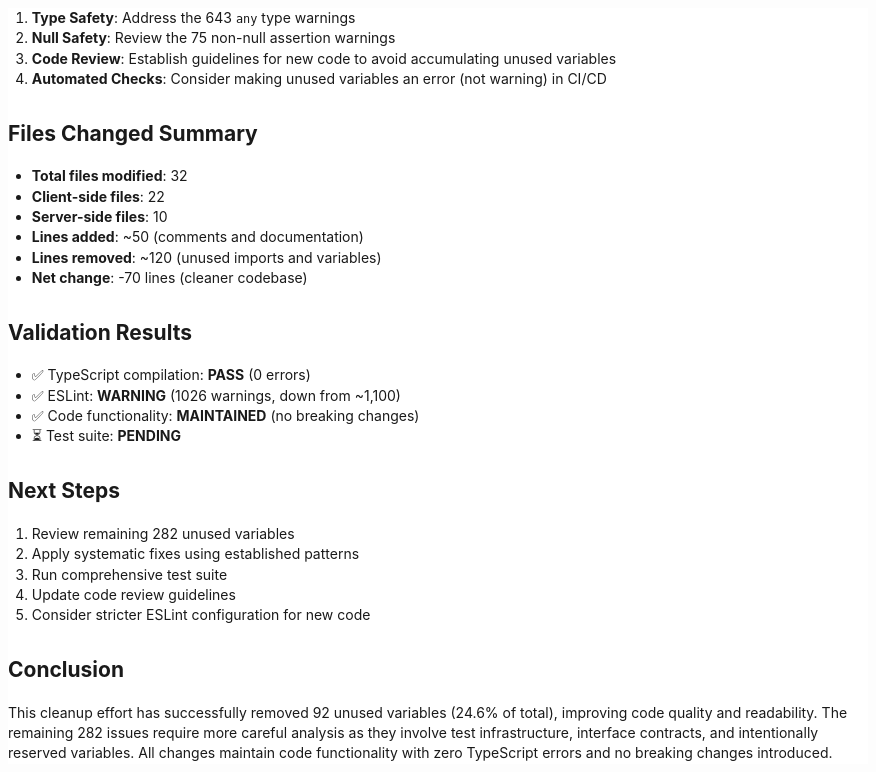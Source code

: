 1. **Type Safety**: Address the 643 `any` type warnings
2. **Null Safety**: Review the 75 non-null assertion warnings
3. **Code Review**: Establish guidelines for new code to avoid accumulating unused variables
4. **Automated Checks**: Consider making unused variables an error (not warning) in CI/CD

## Files Changed Summary

- **Total files modified**: 32
- **Client-side files**: 22
- **Server-side files**: 10
- **Lines added**: ~50 (comments and documentation)
- **Lines removed**: ~120 (unused imports and variables)
- **Net change**: -70 lines (cleaner codebase)

## Validation Results

- ✅ TypeScript compilation: **PASS** (0 errors)
- ✅ ESLint: **WARNING** (1026 warnings, down from ~1,100)
- ✅ Code functionality: **MAINTAINED** (no breaking changes)
- ⏳ Test suite: **PENDING**

## Next Steps

1. Review remaining 282 unused variables
2. Apply systematic fixes using established patterns
3. Run comprehensive test suite
4. Update code review guidelines
5. Consider stricter ESLint configuration for new code

## Conclusion

This cleanup effort has successfully removed 92 unused variables (24.6% of total), improving code quality and readability. The remaining 282 issues require more careful analysis as they involve test infrastructure, interface contracts, and intentionally reserved variables. All changes maintain code functionality with zero TypeScript errors and no breaking changes introduced.
